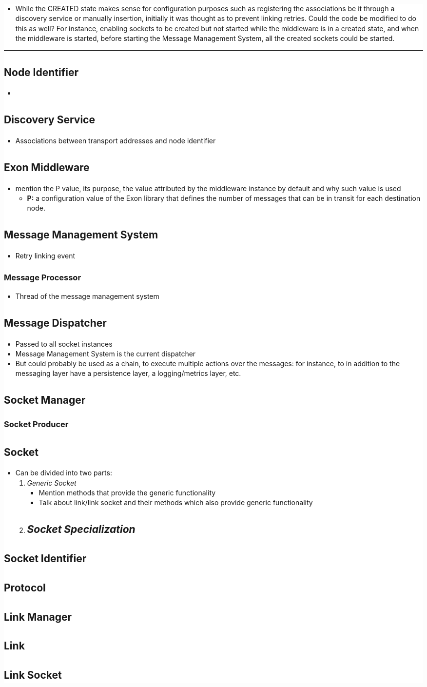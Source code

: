 - While the CREATED state makes sense for configuration purposes such as registering the associations   be it through a discovery service or manually insertion, initially it was thought as to prevent  linking retries. Could the code be modified to do this as well? For instance, enabling sockets to be created but not started while the middleware is in a created state, and when the middleware is started, before starting the Message Management System, all the created sockets could be started.

---


## Node Identifier
- 
## Discovery Service
- Associations between transport addresses and node identifier
## Exon Middleware
- mention the P value, its purpose, the value attributed by the middleware instance by default and why such value is used
	- **P:** a configuration value of the Exon library that defines the number of messages that can be in transit for each destination node.
## Message Management System
- Retry linking event
### Message Processor
- Thread of the message management system

## Message Dispatcher
- Passed to all socket instances
- Message Management System is the current dispatcher
- But could probably be used as a chain, to execute multiple actions over the messages: for instance, to in addition to the messaging layer have a persistence layer, a logging/metrics layer, etc. 
## Socket Manager
### Socket Producer
## Socket
- Can be divided into two parts: 
	1. *Generic Socket* 
		- Mention methods that provide the generic functionality
		- Talk about link/link socket and their methods which also provide generic functionality
	2. *Socket Specialization*
		- 
## Socket Identifier
## Protocol
## Link Manager
## Link
## Link Socket
